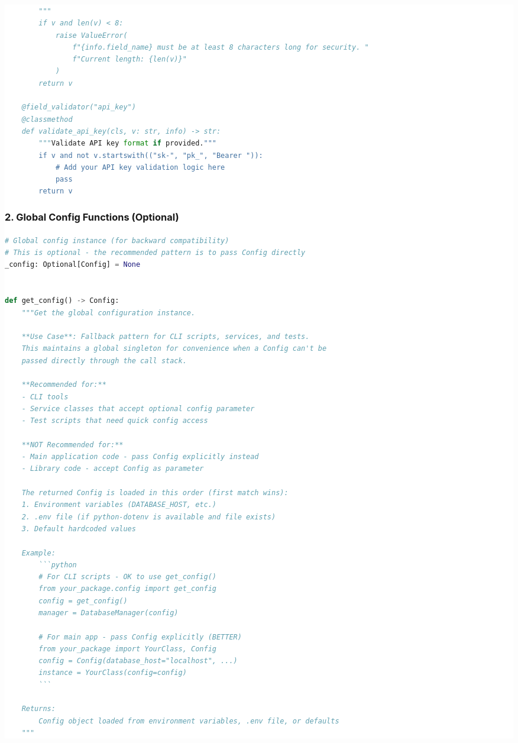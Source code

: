 ```python
        """
        if v and len(v) < 8:
            raise ValueError(
                f"{info.field_name} must be at least 8 characters long for security. "
                f"Current length: {len(v)}"
            )
        return v

    @field_validator("api_key")
    @classmethod
    def validate_api_key(cls, v: str, info) -> str:
        """Validate API key format if provided."""
        if v and not v.startswith(("sk-", "pk_", "Bearer ")):
            # Add your API key validation logic here
            pass
        return v
```

### 2. Global Config Functions (Optional)

```python
# Global config instance (for backward compatibility)
# This is optional - the recommended pattern is to pass Config directly
_config: Optional[Config] = None


def get_config() -> Config:
    """Get the global configuration instance.

    **Use Case**: Fallback pattern for CLI scripts, services, and tests.
    This maintains a global singleton for convenience when a Config can't be
    passed directly through the call stack.

    **Recommended for:**
    - CLI tools
    - Service classes that accept optional config parameter
    - Test scripts that need quick config access

    **NOT Recommended for:**
    - Main application code - pass Config explicitly instead
    - Library code - accept Config as parameter

    The returned Config is loaded in this order (first match wins):
    1. Environment variables (DATABASE_HOST, etc.)
    2. .env file (if python-dotenv is available and file exists)
    3. Default hardcoded values

    Example:
        ```python
        # For CLI scripts - OK to use get_config()
        from your_package.config import get_config
        config = get_config()
        manager = DatabaseManager(config)

        # For main app - pass Config explicitly (BETTER)
        from your_package import YourClass, Config
        config = Config(database_host="localhost", ...)
        instance = YourClass(config=config)
        ```

    Returns:
        Config object loaded from environment variables, .env file, or defaults
    """
```